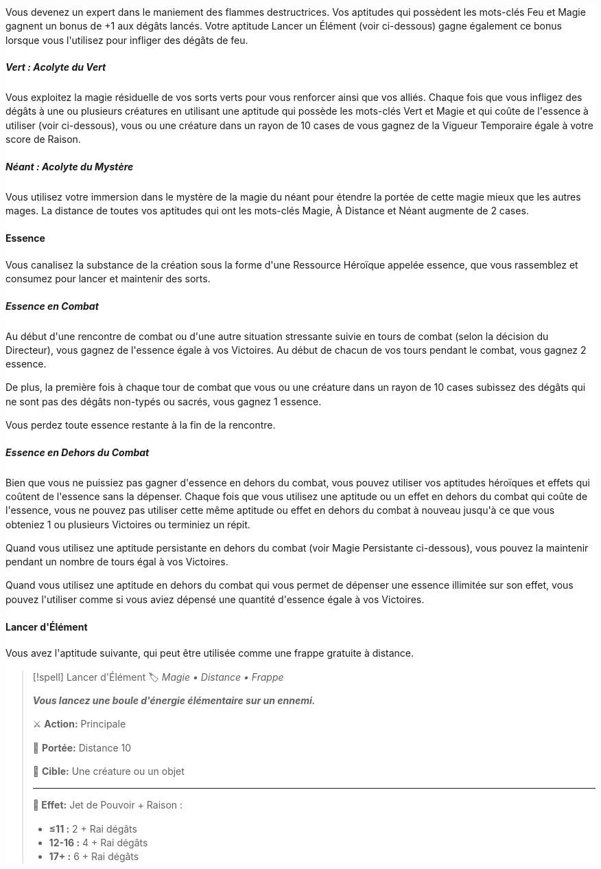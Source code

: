 Vous devenez un expert dans le maniement des flammes destructrices. Vos aptitudes qui possèdent les mots-clés Feu et Magie gagnent un bonus de +1 aux dégâts lancés. Votre aptitude Lancer un Élément (voir ci-dessous) gagne également ce bonus lorsque vous l'utilisez pour infliger des dégâts de feu.

##### Vert : Acolyte du Vert

Vous exploitez la magie résiduelle de vos sorts verts pour vous renforcer ainsi que vos alliés. Chaque fois que vous infligez des dégâts à une ou plusieurs créatures en utilisant une aptitude qui possède les mots-clés Vert et Magie et qui coûte de l'essence à utiliser (voir ci-dessous), vous ou une créature dans un rayon de 10 cases de vous gagnez de la Vigueur Temporaire égale à votre score de Raison.

##### Néant : Acolyte du Mystère

Vous utilisez votre immersion dans le mystère de la magie du néant pour étendre la portée de cette magie mieux que les autres mages. La distance de toutes vos aptitudes qui ont les mots-clés Magie, À Distance et Néant augmente de 2 cases.

#### Essence

Vous canalisez la substance de la création sous la forme d'une Ressource Héroïque appelée essence, que vous rassemblez et consumez pour lancer et maintenir des sorts.

##### Essence en Combat

Au début d'une rencontre de combat ou d'une autre situation stressante suivie en tours de combat (selon la décision du Directeur), vous gagnez de l'essence égale à vos Victoires. Au début de chacun de vos tours pendant le combat, vous gagnez 2 essence.

De plus, la première fois à chaque tour de combat que vous ou une créature dans un rayon de 10 cases subissez des dégâts qui ne sont pas des dégâts non-typés ou sacrés, vous gagnez 1 essence.

Vous perdez toute essence restante à la fin de la rencontre.

##### Essence en Dehors du Combat

Bien que vous ne puissiez pas gagner d'essence en dehors du combat, vous pouvez utiliser vos aptitudes héroïques et effets qui coûtent de l'essence sans la dépenser. Chaque fois que vous utilisez une aptitude ou un effet en dehors du combat qui coûte de l'essence, vous ne pouvez pas utiliser cette même aptitude ou effet en dehors du combat à nouveau jusqu'à ce que vous obteniez 1 ou plusieurs Victoires ou terminiez un répit.

Quand vous utilisez une aptitude persistante en dehors du combat (voir Magie Persistante ci-dessous), vous pouvez la maintenir pendant un nombre de tours égal à vos Victoires.

Quand vous utilisez une aptitude en dehors du combat qui vous permet de dépenser une essence illimitée sur son effet, vous pouvez l'utiliser comme si vous aviez dépensé une quantité d'essence égale à vos Victoires.

#### Lancer d'Élément

Vous avez l'aptitude suivante, qui peut être utilisée comme une frappe gratuite à distance.

> [!spell] Lancer d'Élément
> 🏷️ *Magie • Distance • Frappe*
> 
> ***Vous lancez une boule d'énergie élémentaire sur un ennemi.***
> 
> <p class="no-margin">⚔️ <strong>Action:</strong> Principale</p>
> <p class="no-margin">📍 <strong>Portée:</strong> Distance 10</p>
> <p class="no-margin">🎯 <strong>Cible:</strong> Une créature ou un objet</p>
> 
> ---
> 
> **💫 Effet:** Jet de Pouvoir + Raison :
> 
> - **≤11 :** 2 + Rai dégâts
> - **12-16 :** 4 + Rai dégâts
> - **17+ :** 6 + Rai dégâts